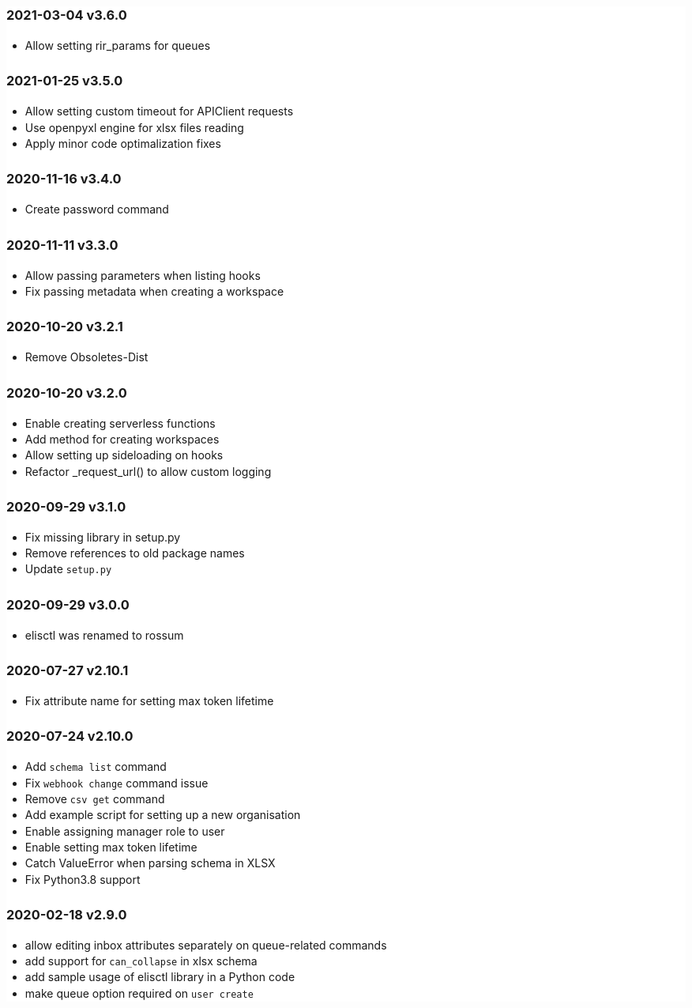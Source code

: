 ### 2021-03-04 v3.6.0
* Allow setting rir_params for queues

### 2021-01-25 v3.5.0
* Allow setting custom timeout for APIClient requests
* Use openpyxl engine for xlsx files reading
* Apply minor code optimalization fixes

### 2020-11-16 v3.4.0
* Create password command

### 2020-11-11 v3.3.0
* Allow passing parameters when listing hooks
* Fix passing metadata when creating a workspace

### 2020-10-20 v3.2.1
* Remove Obsoletes-Dist

### 2020-10-20 v3.2.0
* Enable creating serverless functions
* Add method for creating workspaces
* Allow setting up sideloading on hooks
* Refactor _request_url() to allow custom logging

### 2020-09-29 v3.1.0
* Fix missing library in setup.py
* Remove references to old package names
* Update `setup.py`

### 2020-09-29 v3.0.0
* elisctl was renamed to rossum

### 2020-07-27 v2.10.1
* Fix attribute name for setting max token lifetime

### 2020-07-24 v2.10.0
* Add `schema list` command
* Fix `webhook change` command issue
* Remove `csv get` command
* Add example script for setting up a new organisation
* Enable assigning manager role to user
* Enable setting max token lifetime
* Catch ValueError when parsing schema in XLSX
* Fix Python3.8 support

### 2020-02-18 v2.9.0
* allow editing inbox attributes separately on queue-related commands
* add support for `can_collapse` in xlsx schema
* add sample usage of elisctl library in a Python code
* make queue option required on `user create`
